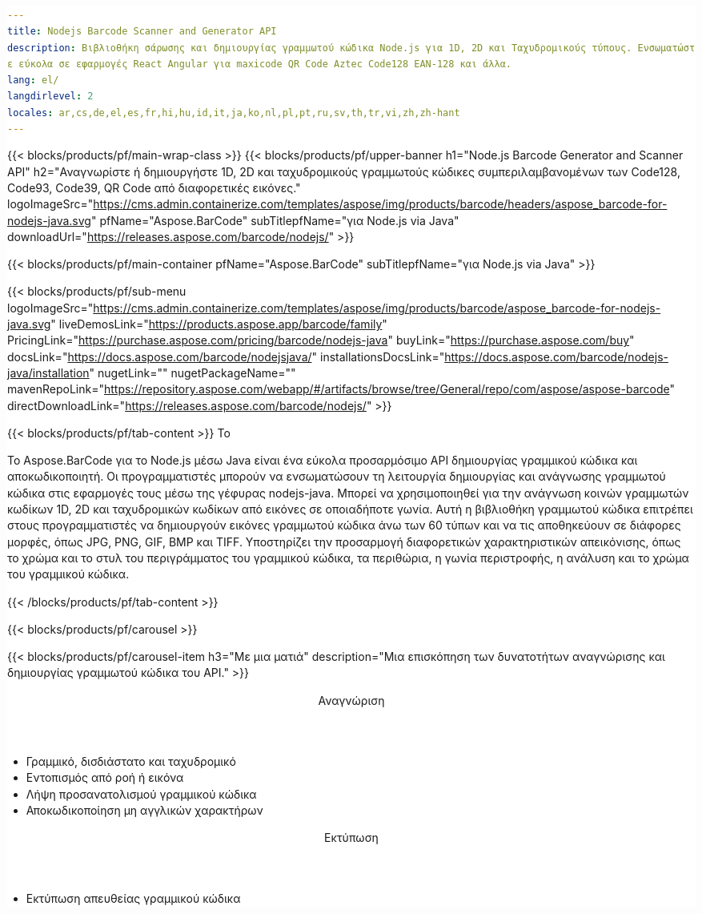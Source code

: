 ```yaml
---
title: Nodejs Barcode Scanner and Generator API
description: Βιβλιοθήκη σάρωσης και δημιουργίας γραμμωτού κώδικα Node.js για 1D, 2D και Ταχυδρομικούς τύπους. Ενσωματώστε εύκολα σε εφαρμογές React Angular για maxicode QR Code Aztec Code128 EAN-128 και άλλα.
lang: el/
langdirlevel: 2
locales: ar,cs,de,el,es,fr,hi,hu,id,it,ja,ko,nl,pl,pt,ru,sv,th,tr,vi,zh,zh-hant
---
```


{{< blocks/products/pf/main-wrap-class >}}
{{< blocks/products/pf/upper-banner h1="Node.js Barcode Generator and Scanner API" h2="Αναγνωρίστε ή δημιουργήστε 1D, 2D και ταχυδρομικούς γραμμωτούς κώδικες συμπεριλαμβανομένων των Code128, Code93, Code39, QR Code από διαφορετικές εικόνες." logoImageSrc="https://cms.admin.containerize.com/templates/aspose/img/products/barcode/headers/aspose_barcode-for-nodejs-java.svg" pfName="Aspose.BarCode" subTitlepfName="για Node.js via Java" downloadUrl="https://releases.aspose.com/barcode/nodejs/" >}}

{{< blocks/products/pf/main-container pfName="Aspose.BarCode" subTitlepfName="για Node.js via Java" >}}

{{< blocks/products/pf/sub-menu logoImageSrc="https://cms.admin.containerize.com/templates/aspose/img/products/barcode/aspose_barcode-for-nodejs-java.svg" liveDemosLink="https://products.aspose.app/barcode/family" PricingLink="https://purchase.aspose.com/pricing/barcode/nodejs-java" buyLink="https://purchase.aspose.com/buy" docsLink="https://docs.aspose.com/barcode/nodejsjava/" installationsDocsLink="https://docs.aspose.com/barcode/nodejs-java/installation" nugetLink="" nugetPackageName="" mavenRepoLink="https://repository.aspose.com/webapp/#/artifacts/browse/tree/General/repo/com/aspose/aspose-barcode" directDownloadLink="https://releases.aspose.com/barcode/nodejs/" >}}

{{< blocks/products/pf/tab-content >}}
Το <p>Το Aspose.BarCode για το Node.js μέσω Java είναι ένα εύκολα προσαρμόσιμο API δημιουργίας γραμμικού κώδικα και αποκωδικοποιητή. Οι προγραμματιστές μπορούν να ενσωματώσουν τη λειτουργία δημιουργίας και ανάγνωσης γραμμωτού κώδικα στις εφαρμογές τους μέσω της γέφυρας nodejs-java. Μπορεί να χρησιμοποιηθεί για την ανάγνωση κοινών γραμμωτών κωδίκων 1D, 2D και ταχυδρομικών κωδίκων από εικόνες σε οποιαδήποτε γωνία. Αυτή η βιβλιοθήκη γραμμωτού κώδικα επιτρέπει στους προγραμματιστές να δημιουργούν εικόνες γραμμωτού κώδικα άνω των 60 τύπων και να τις αποθηκεύουν σε διάφορες μορφές, όπως JPG, PNG, GIF, BMP και TIFF. Υποστηρίζει την προσαρμογή διαφορετικών χαρακτηριστικών απεικόνισης, όπως το χρώμα και το στυλ του περιγράμματος του γραμμικού κώδικα, τα περιθώρια, η γωνία περιστροφής, η ανάλυση και το χρώμα του γραμμικού κώδικα.</p>
{{< /blocks/products/pf/tab-content >}}


{{< blocks/products/pf/carousel >}}

{{< blocks/products/pf/carousel-item h3="Με μια ματιά" description="Μια επισκόπηση των δυνατοτήτων αναγνώρισης και δημιουργίας γραμμωτού κώδικα του API." >}}
<div class='diagram1 d1-nodejs'>
    <div class="d1-row">
        <div class="d1-col d1-left">
            <header>
                <i class="fa fa-search">
                </i>
                Αναγνώριση
            </header>
            <ul><li>Γραμμικό, δισδιάστατο και ταχυδρομικό</li><li>Εντοπισμός από ροή ή εικόνα</li><li>Λήψη προσανατολισμού γραμμικού κώδικα</li><li>Αποκωδικοποίηση μη αγγλικών χαρακτήρων</li> </ul>
            <header>
                <i class="fa fa-print">
                </i>
                Εκτύπωση
            </header>
            <ul><li>Εκτύπωση απευθείας γραμμικού κώδικα</li></ul>
        </div>
        <!--/left-->
        <div class="d1-col d1-right">
            <header>
